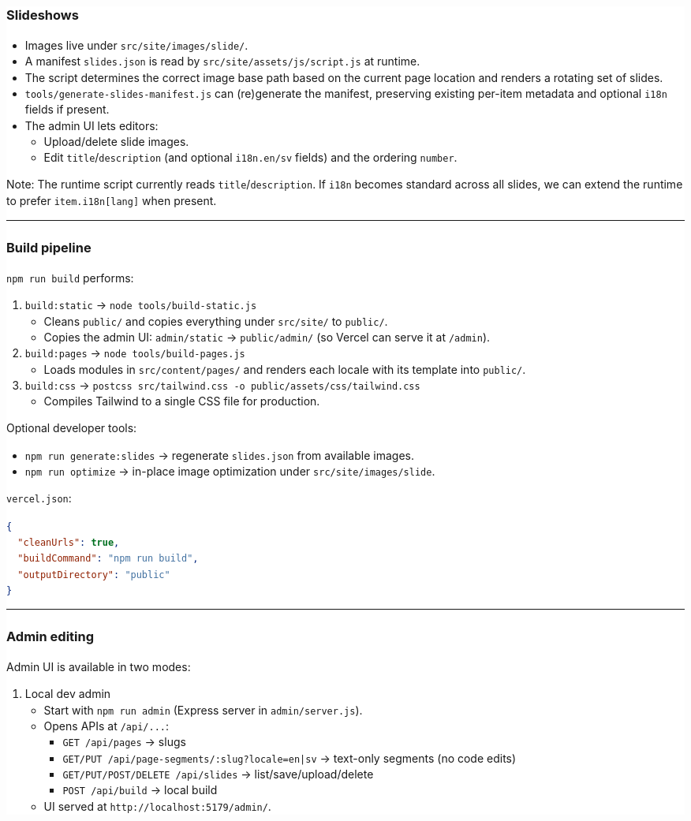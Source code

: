 
### Slideshows
- Images live under `src/site/images/slide/`.
- A manifest `slides.json` is read by `src/site/assets/js/script.js` at runtime.
- The script determines the correct image base path based on the current page location and renders a rotating set of slides.
- `tools/generate-slides-manifest.js` can (re)generate the manifest, preserving existing per-item metadata and optional `i18n` fields if present.
- The admin UI lets editors:
  - Upload/delete slide images.
  - Edit `title`/`description` (and optional `i18n.en/sv` fields) and the ordering `number`.

Note: The runtime script currently reads `title`/`description`. If `i18n` becomes standard across all slides, we can extend the runtime to prefer `item.i18n[lang]` when present.

---

### Build pipeline

`npm run build` performs:
1) `build:static` → `node tools/build-static.js`
   - Cleans `public/` and copies everything under `src/site/` to `public/`.
   - Copies the admin UI: `admin/static` → `public/admin/` (so Vercel can serve it at `/admin`).
2) `build:pages` → `node tools/build-pages.js`
   - Loads modules in `src/content/pages/` and renders each locale with its template into `public/`.
3) `build:css` → `postcss src/tailwind.css -o public/assets/css/tailwind.css`
   - Compiles Tailwind to a single CSS file for production.

Optional developer tools:
- `npm run generate:slides` → regenerate `slides.json` from available images.
- `npm run optimize` → in-place image optimization under `src/site/images/slide`.

`vercel.json`:
```json
{
  "cleanUrls": true,
  "buildCommand": "npm run build",
  "outputDirectory": "public"
}
```

---

### Admin editing

Admin UI is available in two modes:

1) Local dev admin
   - Start with `npm run admin` (Express server in `admin/server.js`).
   - Opens APIs at `/api/...`:
     - `GET /api/pages` → slugs
     - `GET/PUT /api/page-segments/:slug?locale=en|sv` → text-only segments (no code edits)
     - `GET/PUT/POST/DELETE /api/slides` → list/save/upload/delete
     - `POST /api/build` → local build
   - UI served at `http://localhost:5179/admin/`.
